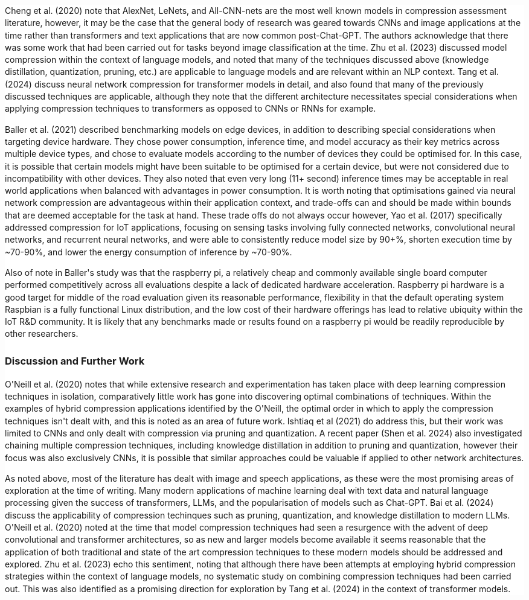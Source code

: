 Cheng et al. (2020) note that AlexNet, LeNets, and All-CNN-nets are the most well known models in compression assessment literature, however, it may be the case that the general body of research was geared towards CNNs and image applications at the time rather than transformers and text applications that are now common post-Chat-GPT. The authors acknowledge that there was some work that had been carried out for tasks beyond image classification at the time. Zhu et al. (2023) discussed model compression within the context of language models, and noted that many of the techniques discussed above (knowledge distillation, quantization, pruning, etc.) are applicable to language models and are relevant within an NLP context. Tang et al. (2024) discuss neural network compression for transformer models in detail, and also found that many of the previously discussed techniques are applicable, although they note that the different architecture necessitates special considerations when applying compression techniques to transformers as opposed to CNNs or RNNs for example. 

Baller et al. (2021) described benchmarking models on edge devices, in addition to describing special considerations when targeting device hardware. They chose power consumption, inference time, and model accuracy as their key metrics across multiple device types, and chose to evaluate models according to the number of devices they could be optimised for. In this case, it is possible that certain models might have been suitable to be optimised for a certain device, but were not considered due to incompatibility with other devices. They also noted that even very long (11+ second) inference times may be acceptable in real world applications when balanced with advantages in power consumption. It is worth noting that optimisations gained via neural network compression are advantageous within their application context, and trade-offs can and should be made within bounds that are deemed acceptable for the task at hand. These trade offs do not always occur however, Yao et al. (2017) specifically addressed compression for IoT applications, focusing on sensing tasks involving fully connected networks, convolutional neural networks, and recurrent neural networks, and were able to consistently reduce model size by 90+%, shorten execution time by ~70-90%, and lower the energy consumption of inference by ~70-90%. 

Also of note in Baller's study was that the raspberry pi, a relatively cheap and commonly available single board computer performed competitively across all evaluations despite a lack of dedicated hardware acceleration. Raspberry pi hardware is a good target for middle of the road evaluation given its reasonable performance, flexibility in that the default operating system Raspbian is a fully functional Linux distribution, and the low cost of their hardware offerings has lead to relative ubiquity within the IoT R&D community. It is likely that any benchmarks made or results found on a raspberry pi would be readily reproducible by other researchers.

### Discussion and Further Work

O'Neill et al. (2020) notes that while extensive research and experimentation has taken place with deep learning compression techniques in isolation, comparatively little work has gone into discovering optimal combinations of techniques. Within the examples of hybrid compression applications identified by the O'Neill, the optimal order in which to apply the compression techniques isn't dealt with, and this is noted as an area of future work. Ishtiaq et al (2021) do address this, but their work was limited to CNNs and only dealt with compression via pruning and quantization. A recent paper (Shen et al. 2024) also investigated chaining multiple compression techniques, including knowledge distillation in addition to pruning and quantization, however their focus was also exclusively CNNs, it is possible that similar approaches could be valuable if applied to other network architectures.

As noted above, most of the literature has dealt with image and speech applications, as these were the most promising areas of exploration at the time of writing. Many modern applications of machine learning deal with text data and natural language processing given the success of transformers, LLMs, and the popularisation of models such as Chat-GPT. Bai et al. (2024) discuss the applicability of compression techinques such as pruning, quantization, and knowledge distillation to modern LLMs. O'Neill et al. (2020) noted at the time that model compression techniques had seen a resurgence with the advent of deep convolutional and transformer architectures, so as new and larger models become available it seems reasonable that the application of both traditional and state of the art compression techniques to these modern models should be addressed and explored. Zhu et al. (2023) echo this sentiment, noting that although there have been attempts at employing hybrid compression strategies within the context of language models, no systematic study on combining compression techniques had been carried out. This was also identified as a promising direction for exploration by Tang et al. (2024) in the context of transformer models.

